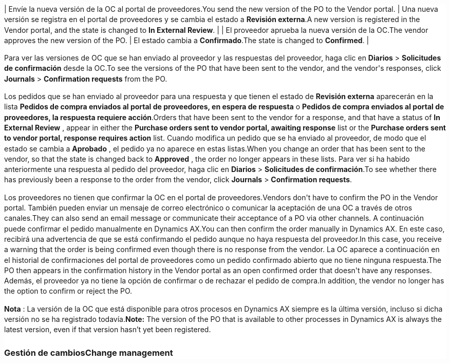 | <span data-ttu-id="1dce0-158">Envíe la nueva versión de la OC al portal de proveedores.</span><span class="sxs-lookup"><span data-stu-id="1dce0-158">You send the new version of the PO to the Vendor portal.</span></span> | <span data-ttu-id="1dce0-159">Una nueva versión se registra en el portal de proveedores y se cambia el estado a **Revisión externa**.</span><span class="sxs-lookup"><span data-stu-id="1dce0-159">A new version is registered in the Vendor portal, and the state is changed to **In External Review**.</span></span> |
| <span data-ttu-id="1dce0-160">El proveedor aprueba la nueva versión de la OC.</span><span class="sxs-lookup"><span data-stu-id="1dce0-160">The vendor approves the new version of the PO.</span></span>           | <span data-ttu-id="1dce0-161">El estado cambia a **Confirmado**.</span><span class="sxs-lookup"><span data-stu-id="1dce0-161">The state is changed to **Confirmed**.</span></span>                                                                |

<span data-ttu-id="1dce0-162">Para ver las versiones de OC que se han enviado al proveedor y las respuestas del proveedor, haga clic en **Diarios** &gt; **Solicitudes de confirmación** desde la OC.</span><span class="sxs-lookup"><span data-stu-id="1dce0-162">To see the versions of the PO that have been sent to the vendor, and the vendor's responses, click **Journals** &gt; **Confirmation requests** from the PO.</span></span>  

<span data-ttu-id="1dce0-163">Los pedidos que se han enviado al proveedor para una respuesta y que tienen el estado de **Revisión externa** aparecerán en la lista **Pedidos de compra enviados al portal de proveedores, en espera de respuesta** o **Pedidos de compra enviados al portal de proveedores, la respuesta requiere acción**.</span><span class="sxs-lookup"><span data-stu-id="1dce0-163">Orders that have been sent to the vendor for a response, and that have a status of **In External Review** , appear in either the **Purchase orders sent to vendor portal, awaiting response** list or the **Purchase orders sent to vendor portal, response requires action** list.</span></span> <span data-ttu-id="1dce0-164">Cuando modifica un pedido que se ha enviado al proveedor, de modo que el estado se cambia a **Aprobado** , el pedido ya no aparece en estas listas.</span><span class="sxs-lookup"><span data-stu-id="1dce0-164">When you change an order that has been sent to the vendor, so that the state is changed back to **Approved** , the order no longer appears in these lists.</span></span> <span data-ttu-id="1dce0-165">Para ver si ha habido anteriormente una respuesta al pedido del proveedor, haga clic en **Diarios** &gt; **Solicitudes de confirmación**.</span><span class="sxs-lookup"><span data-stu-id="1dce0-165">To see whether there has previously been a response to the order from the vendor, click **Journals** &gt; **Confirmation requests**.</span></span>  

<span data-ttu-id="1dce0-166">Los proveedores no tienen que confirmar la OC en el portal de proveedores.</span><span class="sxs-lookup"><span data-stu-id="1dce0-166">Vendors don't have to confirm the PO in the Vendor portal.</span></span> <span data-ttu-id="1dce0-167">También pueden enviar un mensaje de correo electrónico o comunicar la aceptación de una OC a través de otros canales.</span><span class="sxs-lookup"><span data-stu-id="1dce0-167">They can also send an email message or communicate their acceptance of a PO via other channels.</span></span> <span data-ttu-id="1dce0-168">A continuación puede confirmar el pedido manualmente en Dynamics AX.</span><span class="sxs-lookup"><span data-stu-id="1dce0-168">You can then confirm the order manually in Dynamics AX.</span></span> <span data-ttu-id="1dce0-169">En este caso, recibirá una advertencia de que se está confirmando el pedido aunque no haya respuesta del proveedor.</span><span class="sxs-lookup"><span data-stu-id="1dce0-169">In this case, you receive a warning that the order is being confirmed even though there is no response from the vendor.</span></span> <span data-ttu-id="1dce0-170">La OC aparece a continuación en el historial de confirmaciones del portal de proveedores como un pedido confirmado abierto que no tiene ninguna respuesta.</span><span class="sxs-lookup"><span data-stu-id="1dce0-170">The PO then appears in the confirmation history in the Vendor portal as an open confirmed order that doesn't have any responses.</span></span> <span data-ttu-id="1dce0-171">Además, el proveedor ya no tiene la opción de confirmar o de rechazar el pedido de compra.</span><span class="sxs-lookup"><span data-stu-id="1dce0-171">In addition, the vendor no longer has the option to confirm or reject the PO.</span></span>  

<span data-ttu-id="1dce0-172">**Nota** : La versión de la OC que está disponible para otros procesos en Dynamics AX siempre es la última versión, incluso si dicha versión no se ha registrado todavía.</span><span class="sxs-lookup"><span data-stu-id="1dce0-172">**Note:** The version of the PO that is available to other processes in Dynamics AX is always the latest version, even if that version hasn’t yet been registered.</span></span>

### <a name="change-management"></a><span data-ttu-id="1dce0-173">Gestión de cambios</span><span class="sxs-lookup"><span data-stu-id="1dce0-173">Change management</span></span>
